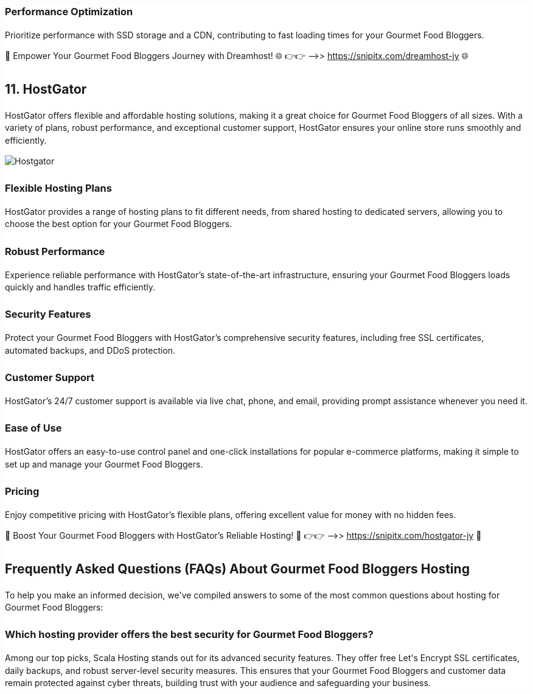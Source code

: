 ### Performance Optimization
Prioritize performance with SSD storage and a CDN, contributing to fast loading times for your Gourmet Food Bloggers.

🚀 Empower Your Gourmet Food Bloggers Journey with Dreamhost! 🌐
👉👉 -->> https://snipitx.com/dreamhost-jy 🌐

## 11. HostGator

HostGator offers flexible and affordable hosting solutions, making it a great choice for Gourmet Food Bloggers of all sizes. With a variety of plans, robust performance, and exceptional customer support, HostGator ensures your online store runs smoothly and efficiently.

![Hostgator](https://i.imgur.com/SNC0dSu.jpeg "Hostgator Hosting")

### Flexible Hosting Plans
HostGator provides a range of hosting plans to fit different needs, from shared hosting to dedicated servers, allowing you to choose the best option for your Gourmet Food Bloggers.

### Robust Performance
Experience reliable performance with HostGator’s state-of-the-art infrastructure, ensuring your Gourmet Food Bloggers loads quickly and handles traffic efficiently.

### Security Features
Protect your Gourmet Food Bloggers with HostGator’s comprehensive security features, including free SSL certificates, automated backups, and DDoS protection.

### Customer Support
HostGator’s 24/7 customer support is available via live chat, phone, and email, providing prompt assistance whenever you need it.

### Ease of Use
HostGator offers an easy-to-use control panel and one-click installations for popular e-commerce platforms, making it simple to set up and manage your Gourmet Food Bloggers.

### Pricing
Enjoy competitive pricing with HostGator’s flexible plans, offering excellent value for money with no hidden fees.

🌟 Boost Your Gourmet Food Bloggers with HostGator’s Reliable Hosting! 🚀
👉👉 -->> https://snipitx.com/hostgator-jy 🚀

## Frequently Asked Questions (FAQs) About Gourmet Food Bloggers Hosting

To help you make an informed decision, we've compiled answers to some of the most common questions about hosting for Gourmet Food Bloggers:

### Which hosting provider offers the best security for Gourmet Food Bloggers? 
Among our top picks, Scala Hosting stands out for its advanced security features. They offer free Let's Encrypt SSL certificates, daily backups, and robust server-level security measures. This ensures that your Gourmet Food Bloggers and customer data remain protected against cyber threats, building trust with your audience and safeguarding your business.
